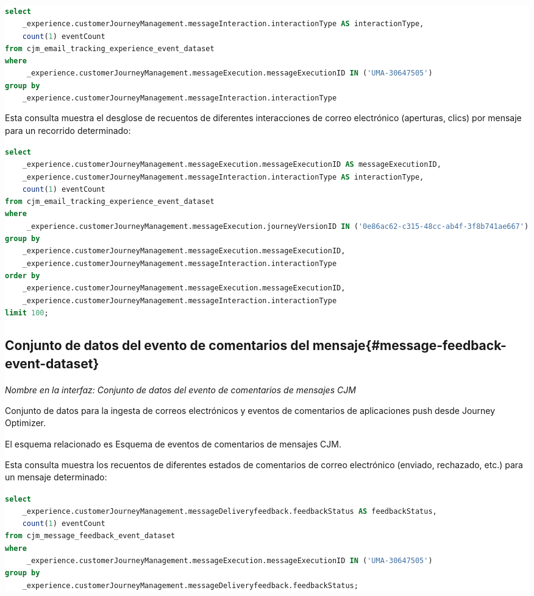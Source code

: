 ```sql
select
    _experience.customerJourneyManagement.messageInteraction.interactionType AS interactionType,
    count(1) eventCount
from cjm_email_tracking_experience_event_dataset
where
     _experience.customerJourneyManagement.messageExecution.messageExecutionID IN ('UMA-30647505')
group by
    _experience.customerJourneyManagement.messageInteraction.interactionType
```

Esta consulta muestra el desglose de recuentos de diferentes interacciones de correo electrónico (aperturas, clics) por mensaje para un recorrido determinado:

```sql
select
    _experience.customerJourneyManagement.messageExecution.messageExecutionID AS messageExecutionID,
    _experience.customerJourneyManagement.messageInteraction.interactionType AS interactionType,
    count(1) eventCount
from cjm_email_tracking_experience_event_dataset
where
     _experience.customerJourneyManagement.messageExecution.journeyVersionID IN ('0e86ac62-c315-48cc-ab4f-3f8b741ae667')
group by
    _experience.customerJourneyManagement.messageExecution.messageExecutionID,
    _experience.customerJourneyManagement.messageInteraction.interactionType
order by
    _experience.customerJourneyManagement.messageExecution.messageExecutionID,
    _experience.customerJourneyManagement.messageInteraction.interactionType
limit 100;
```

## Conjunto de datos del evento de comentarios del mensaje{#message-feedback-event-dataset}

_Nombre en la interfaz: Conjunto de datos del evento de comentarios de mensajes CJM_

Conjunto de datos para la ingesta de correos electrónicos y eventos de comentarios de aplicaciones push desde Journey Optimizer.

El esquema relacionado es Esquema de eventos de comentarios de mensajes CJM.

Esta consulta muestra los recuentos de diferentes estados de comentarios de correo electrónico (enviado, rechazado, etc.) para un mensaje determinado:

```sql
select
    _experience.customerJourneyManagement.messageDeliveryfeedback.feedbackStatus AS feedbackStatus,
    count(1) eventCount
from cjm_message_feedback_event_dataset
where
     _experience.customerJourneyManagement.messageExecution.messageExecutionID IN ('UMA-30647505')
group by
    _experience.customerJourneyManagement.messageDeliveryfeedback.feedbackStatus;
```

